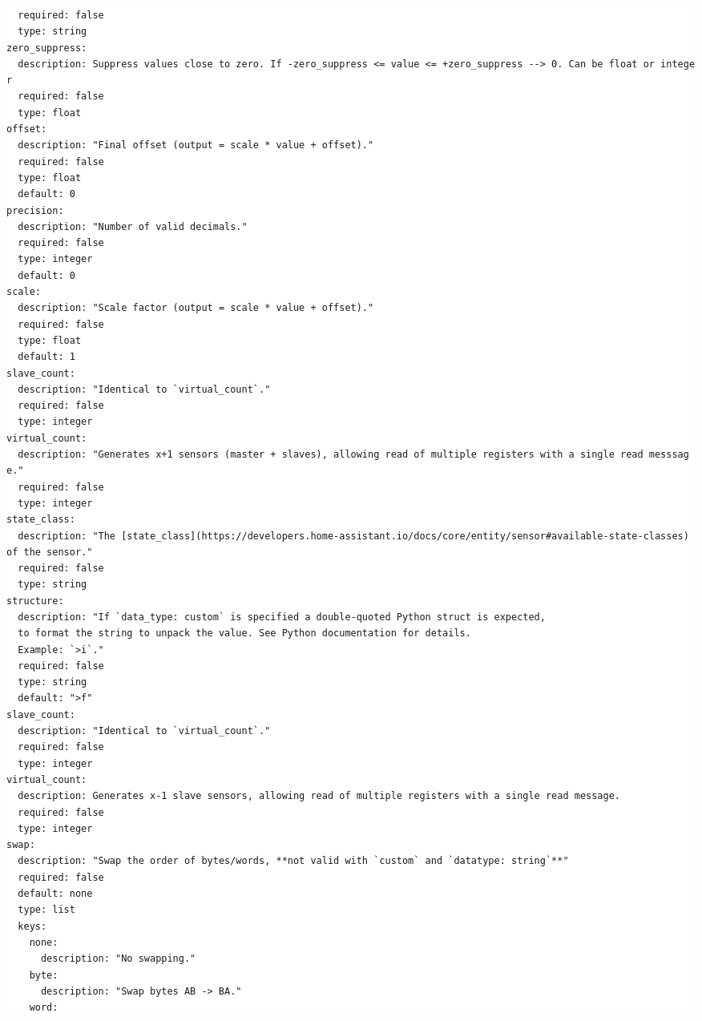       required: false
      type: string
    zero_suppress:
      description: Suppress values close to zero. If -zero_suppress <= value <= +zero_suppress --> 0. Can be float or integer
      required: false
      type: float
    offset:
      description: "Final offset (output = scale * value + offset)."
      required: false
      type: float
      default: 0
    precision:
      description: "Number of valid decimals."
      required: false
      type: integer
      default: 0
    scale:
      description: "Scale factor (output = scale * value + offset)."
      required: false
      type: float
      default: 1
    slave_count:
      description: "Identical to `virtual_count`."
      required: false
      type: integer
    virtual_count:
      description: "Generates x+1 sensors (master + slaves), allowing read of multiple registers with a single read messsage."
      required: false
      type: integer
    state_class:
      description: "The [state_class](https://developers.home-assistant.io/docs/core/entity/sensor#available-state-classes) of the sensor."
      required: false
      type: string
    structure:
      description: "If `data_type: custom` is specified a double-quoted Python struct is expected,
      to format the string to unpack the value. See Python documentation for details.
      Example: `>i`."
      required: false
      type: string
      default: ">f"
    slave_count:
      description: "Identical to `virtual_count`."
      required: false
      type: integer
    virtual_count:
      description: Generates x-1 slave sensors, allowing read of multiple registers with a single read message.
      required: false
      type: integer
    swap:
      description: "Swap the order of bytes/words, **not valid with `custom` and `datatype: string`**"
      required: false
      default: none
      type: list
      keys:
        none:
          description: "No swapping."
        byte:
          description: "Swap bytes AB -> BA."
        word: